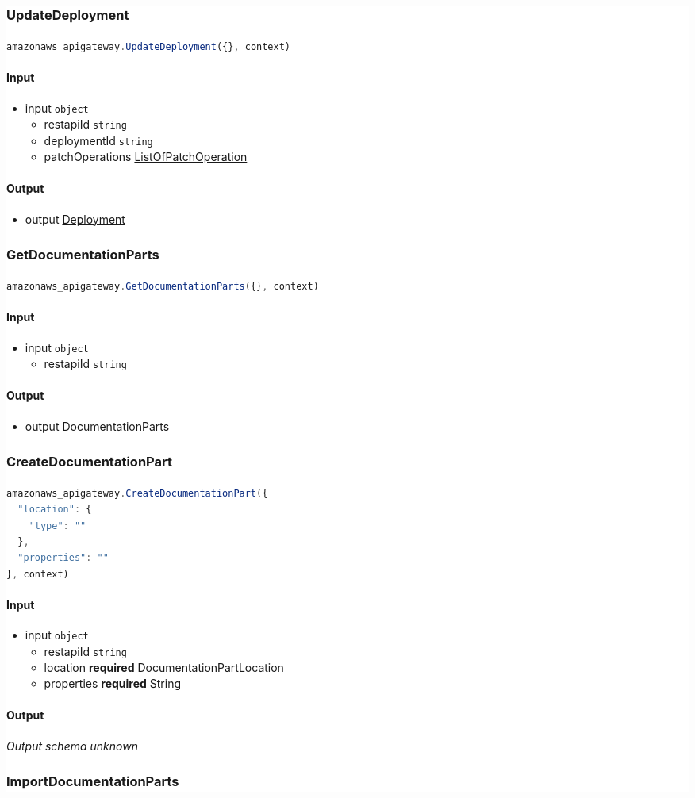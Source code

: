 ### UpdateDeployment



```js
amazonaws_apigateway.UpdateDeployment({}, context)
```

#### Input
* input `object`
  * restapiId `string`
  * deploymentId `string`
  * patchOperations [ListOfPatchOperation](#listofpatchoperation)

#### Output
* output [Deployment](#deployment)

### GetDocumentationParts



```js
amazonaws_apigateway.GetDocumentationParts({}, context)
```

#### Input
* input `object`
  * restapiId `string`

#### Output
* output [DocumentationParts](#documentationparts)

### CreateDocumentationPart



```js
amazonaws_apigateway.CreateDocumentationPart({
  "location": {
    "type": ""
  },
  "properties": ""
}, context)
```

#### Input
* input `object`
  * restapiId `string`
  * location **required** [DocumentationPartLocation](#documentationpartlocation)
  * properties **required** [String](#string)

#### Output
*Output schema unknown*

### ImportDocumentationParts
